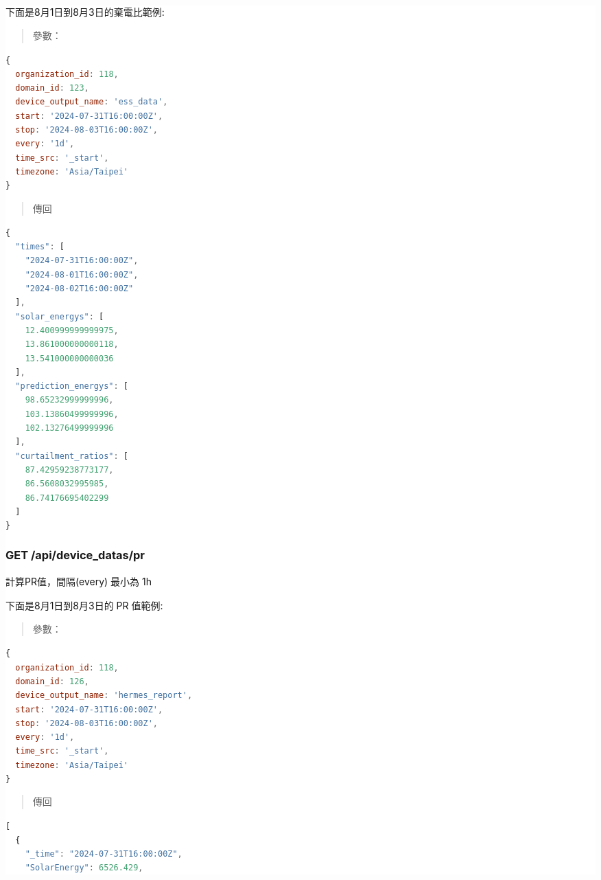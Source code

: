 下面是8月1日到8月3日的棄電比範例:

> 參數：
```javascript
{
  organization_id: 118,
  domain_id: 123,
  device_output_name: 'ess_data',
  start: '2024-07-31T16:00:00Z',
  stop: '2024-08-03T16:00:00Z',
  every: '1d',
  time_src: '_start',
  timezone: 'Asia/Taipei'
}
```
> 傳回
```javascript
{
  "times": [
    "2024-07-31T16:00:00Z",
    "2024-08-01T16:00:00Z",
    "2024-08-02T16:00:00Z"
  ],
  "solar_energys": [
    12.400999999999975,
    13.861000000000118,
    13.541000000000036
  ],
  "prediction_energys": [
    98.65232999999996,
    103.13860499999996,
    102.13276499999996
  ],
  "curtailment_ratios": [
    87.42959238773177,
    86.5608032995985,
    86.74176695402299
  ]
}
```


### GET /api/device_datas/pr

計算PR值，間隔(every) 最小為 1h  

下面是8月1日到8月3日的 PR 值範例:

> 參數：
```javascript
{
  organization_id: 118,
  domain_id: 126,
  device_output_name: 'hermes_report',
  start: '2024-07-31T16:00:00Z',
  stop: '2024-08-03T16:00:00Z',
  every: '1d',
  time_src: '_start',
  timezone: 'Asia/Taipei'
}
```
> 傳回
```javascript
[
  {
    "_time": "2024-07-31T16:00:00Z",
    "SolarEnergy": 6526.429,
```